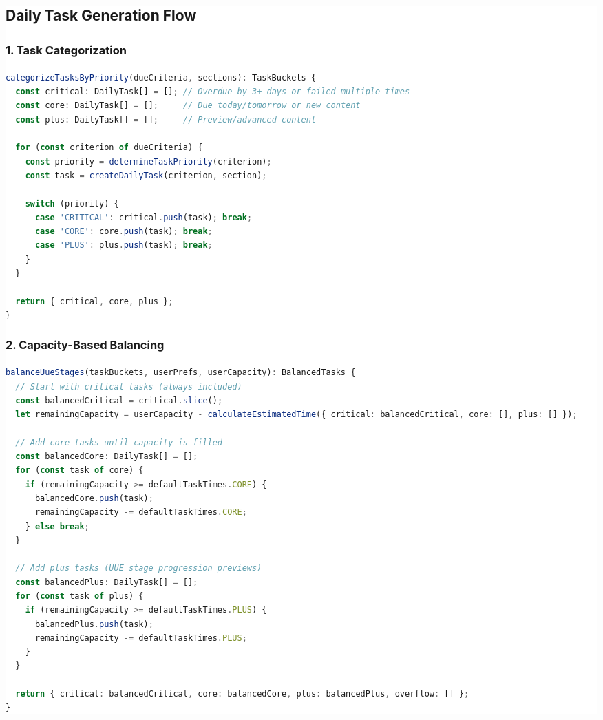 ## Daily Task Generation Flow

### 1. Task Categorization
```typescript
categorizeTasksByPriority(dueCriteria, sections): TaskBuckets {
  const critical: DailyTask[] = []; // Overdue by 3+ days or failed multiple times
  const core: DailyTask[] = [];     // Due today/tomorrow or new content
  const plus: DailyTask[] = [];     // Preview/advanced content
  
  for (const criterion of dueCriteria) {
    const priority = determineTaskPriority(criterion);
    const task = createDailyTask(criterion, section);
    
    switch (priority) {
      case 'CRITICAL': critical.push(task); break;
      case 'CORE': core.push(task); break;
      case 'PLUS': plus.push(task); break;
    }
  }
  
  return { critical, core, plus };
}
```

### 2. Capacity-Based Balancing
```typescript
balanceUueStages(taskBuckets, userPrefs, userCapacity): BalancedTasks {
  // Start with critical tasks (always included)
  const balancedCritical = critical.slice();
  let remainingCapacity = userCapacity - calculateEstimatedTime({ critical: balancedCritical, core: [], plus: [] });
  
  // Add core tasks until capacity is filled
  const balancedCore: DailyTask[] = [];
  for (const task of core) {
    if (remainingCapacity >= defaultTaskTimes.CORE) {
      balancedCore.push(task);
      remainingCapacity -= defaultTaskTimes.CORE;
    } else break;
  }
  
  // Add plus tasks (UUE stage progression previews)
  const balancedPlus: DailyTask[] = [];
  for (const task of plus) {
    if (remainingCapacity >= defaultTaskTimes.PLUS) {
      balancedPlus.push(task);
      remainingCapacity -= defaultTaskTimes.PLUS;
    }
  }
  
  return { critical: balancedCritical, core: balancedCore, plus: balancedPlus, overflow: [] };
}
```
